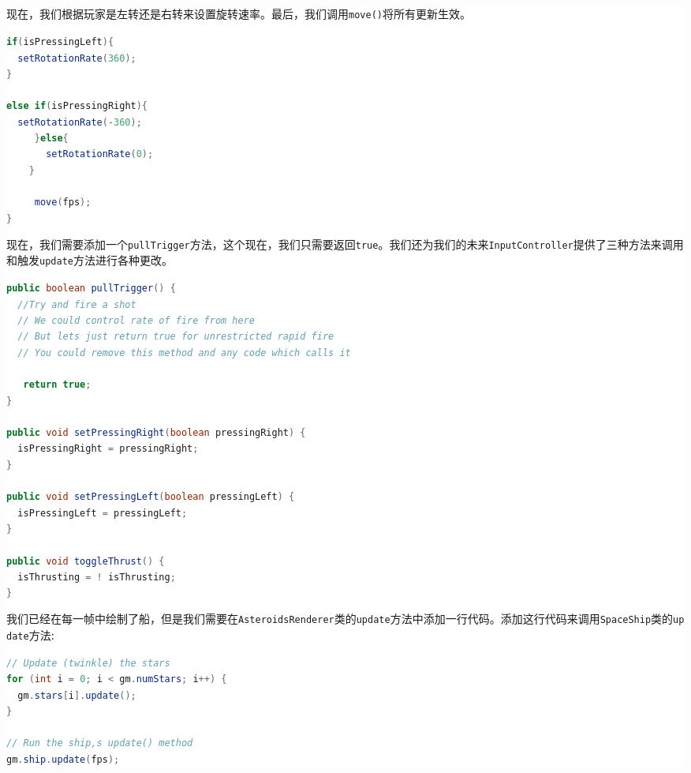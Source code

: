 现在，我们根据玩家是左转还是右转来设置旋转速率。最后，我们调用`move()`将所有更新生效。

```java
if(isPressingLeft){
  setRotationRate(360);
}

else if(isPressingRight){
  setRotationRate(-360);
     }else{
       setRotationRate(0);
    }

     move(fps);
}
```

现在，我们需要添加一个`pullTrigger`方法，这个现在，我们只需要返回`true`。我们还为我们的未来`InputController`提供了三种方法来调用和触发`update`方法进行各种更改。

```java
public boolean pullTrigger() {
  //Try and fire a shot
  // We could control rate of fire from here
  // But lets just return true for unrestricted rapid fire
  // You could remove this method and any code which calls it

   return true;
}

public void setPressingRight(boolean pressingRight) {
  isPressingRight = pressingRight;
}

public void setPressingLeft(boolean pressingLeft) {
  isPressingLeft = pressingLeft;
}

public void toggleThrust() {
  isThrusting = ! isThrusting;
}
```

我们已经在每一帧中绘制了船，但是我们需要在`AsteroidsRenderer`类的`update`方法中添加一行代码。添加这行代码来调用`SpaceShip`类的`update`方法:

```java
// Update (twinkle) the stars
for (int i = 0; i < gm.numStars; i++) {
  gm.stars[i].update();
}

// Run the ship,s update() method
gm.ship.update(fps);

```
